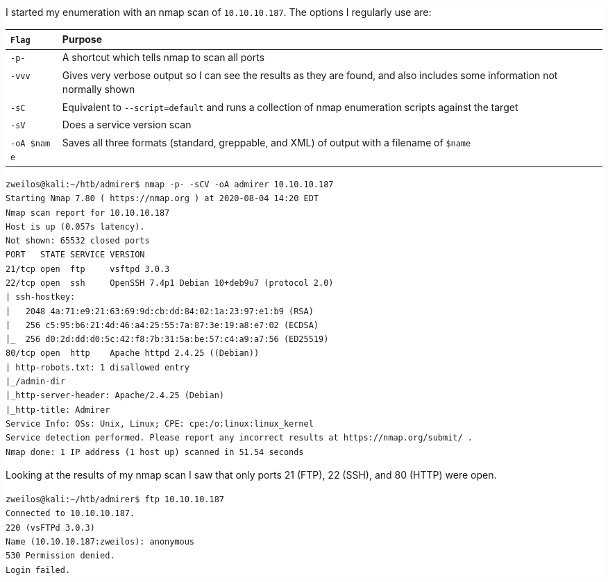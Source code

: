 I started my enumeration with an nmap scan of `10.10.10.187`.  The options I regularly use are: 

| `Flag` | Purpose |
| :--- | :--- |
| `-p-` | A shortcut which tells nmap to scan all ports |
| `-vvv` | Gives very verbose output so I can see the results as they are found, and also includes some information not normally shown |
| `-sC` | Equivalent to `--script=default` and runs a collection of nmap enumeration scripts against the target |
| `-sV` | Does a service version scan |
| `-oA $name` | Saves all three formats \(standard, greppable, and XML\) of output with a filename of `$name` |

```text
zweilos@kali:~/htb/admirer$ nmap -p- -sCV -oA admirer 10.10.10.187
Starting Nmap 7.80 ( https://nmap.org ) at 2020-08-04 14:20 EDT
Nmap scan report for 10.10.10.187
Host is up (0.057s latency).
Not shown: 65532 closed ports
PORT   STATE SERVICE VERSION
21/tcp open  ftp     vsftpd 3.0.3
22/tcp open  ssh     OpenSSH 7.4p1 Debian 10+deb9u7 (protocol 2.0)
| ssh-hostkey: 
|   2048 4a:71:e9:21:63:69:9d:cb:dd:84:02:1a:23:97:e1:b9 (RSA)
|   256 c5:95:b6:21:4d:46:a4:25:55:7a:87:3e:19:a8:e7:02 (ECDSA)
|_  256 d0:2d:dd:d0:5c:42:f8:7b:31:5a:be:57:c4:a9:a7:56 (ED25519)                                      
80/tcp open  http    Apache httpd 2.4.25 ((Debian))                                                   
| http-robots.txt: 1 disallowed entry                                                                 
|_/admin-dir                                                                                          
|_http-server-header: Apache/2.4.25 (Debian)                                                          
|_http-title: Admirer                                                                                  
Service Info: OSs: Unix, Linux; CPE: cpe:/o:linux:linux_kernel                                        
Service detection performed. Please report any incorrect results at https://nmap.org/submit/ .        
Nmap done: 1 IP address (1 host up) scanned in 51.54 seconds
```

Looking at the results of my nmap scan I saw that only ports 21 \(FTP\), 22 \(SSH\), and 80 \(HTTP\) were open.  

```text
zweilos@kali:~/htb/admirer$ ftp 10.10.10.187                                                      
Connected to 10.10.10.187.                                                                           
220 (vsFTPd 3.0.3)                                                                                   
Name (10.10.10.187:zweilos): anonymous                                                               
530 Permission denied.                                                                               
Login failed.
```
